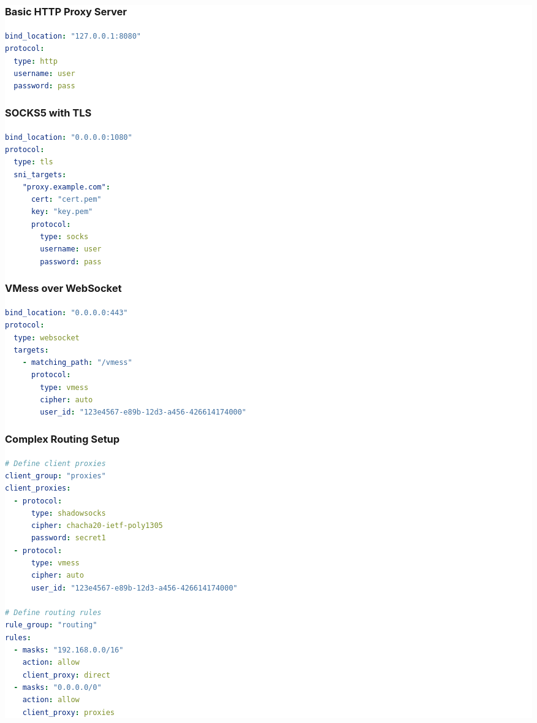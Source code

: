 ### Basic HTTP Proxy Server

```yaml
bind_location: "127.0.0.1:8080"
protocol:
  type: http
  username: user
  password: pass
```

### SOCKS5 with TLS

```yaml
bind_location: "0.0.0.0:1080"
protocol:
  type: tls
  sni_targets:
    "proxy.example.com":
      cert: "cert.pem"
      key: "key.pem"
      protocol:
        type: socks
        username: user
        password: pass
```

### VMess over WebSocket

```yaml
bind_location: "0.0.0.0:443"
protocol:
  type: websocket
  targets:
    - matching_path: "/vmess"
      protocol:
        type: vmess
        cipher: auto
        user_id: "123e4567-e89b-12d3-a456-426614174000"
```

### Complex Routing Setup

```yaml
# Define client proxies
client_group: "proxies"
client_proxies:
  - protocol:
      type: shadowsocks
      cipher: chacha20-ietf-poly1305
      password: secret1
  - protocol:
      type: vmess
      cipher: auto
      user_id: "123e4567-e89b-12d3-a456-426614174000"

# Define routing rules
rule_group: "routing"
rules:
  - masks: "192.168.0.0/16"
    action: allow
    client_proxy: direct
  - masks: "0.0.0.0/0"
    action: allow
    client_proxy: proxies

```
